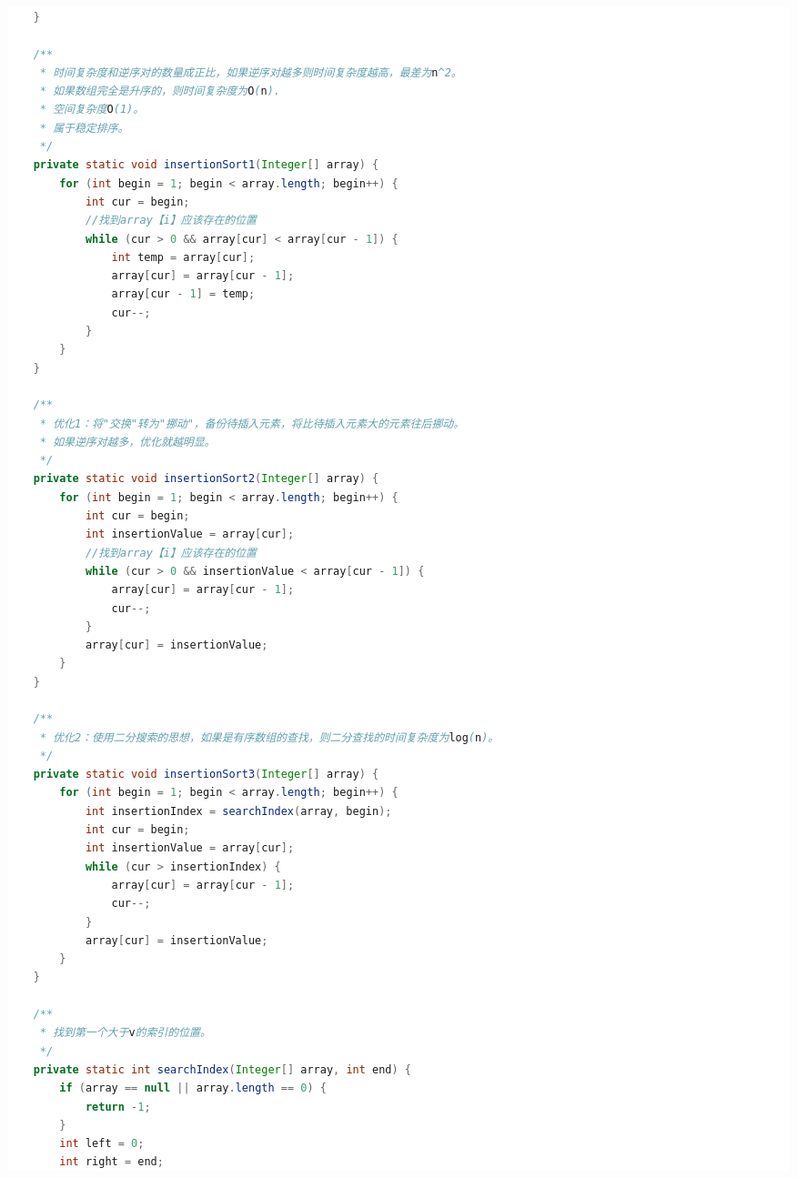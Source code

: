 ```java
    }

    /**
     * 时间复杂度和逆序对的数量成正比，如果逆序对越多则时间复杂度越高，最差为n^2。
     * 如果数组完全是升序的，则时间复杂度为O(n).
     * 空间复杂度O(1)。
     * 属于稳定排序。
     */
    private static void insertionSort1(Integer[] array) {
        for (int begin = 1; begin < array.length; begin++) {
            int cur = begin;
            //找到array【i】应该存在的位置
            while (cur > 0 && array[cur] < array[cur - 1]) {
                int temp = array[cur];
                array[cur] = array[cur - 1];
                array[cur - 1] = temp;
                cur--;
            }
        }
    }

    /**
     * 优化1：将"交换"转为"挪动"，备份待插入元素，将比待插入元素大的元素往后挪动。
     * 如果逆序对越多，优化就越明显。
     */
    private static void insertionSort2(Integer[] array) {
        for (int begin = 1; begin < array.length; begin++) {
            int cur = begin;
            int insertionValue = array[cur];
            //找到array【i】应该存在的位置
            while (cur > 0 && insertionValue < array[cur - 1]) {
                array[cur] = array[cur - 1];
                cur--;
            }
            array[cur] = insertionValue;
        }
    }

    /**
     * 优化2：使用二分搜索的思想，如果是有序数组的查找，则二分查找的时间复杂度为log(n)。
     */
    private static void insertionSort3(Integer[] array) {
        for (int begin = 1; begin < array.length; begin++) {
            int insertionIndex = searchIndex(array, begin);
            int cur = begin;
            int insertionValue = array[cur];
            while (cur > insertionIndex) {
                array[cur] = array[cur - 1];
                cur--;
            }
            array[cur] = insertionValue;
        }
    }

    /**
     * 找到第一个大于v的索引的位置。
     */
    private static int searchIndex(Integer[] array, int end) {
        if (array == null || array.length == 0) {
            return -1;
        }
        int left = 0;
        int right = end;
```